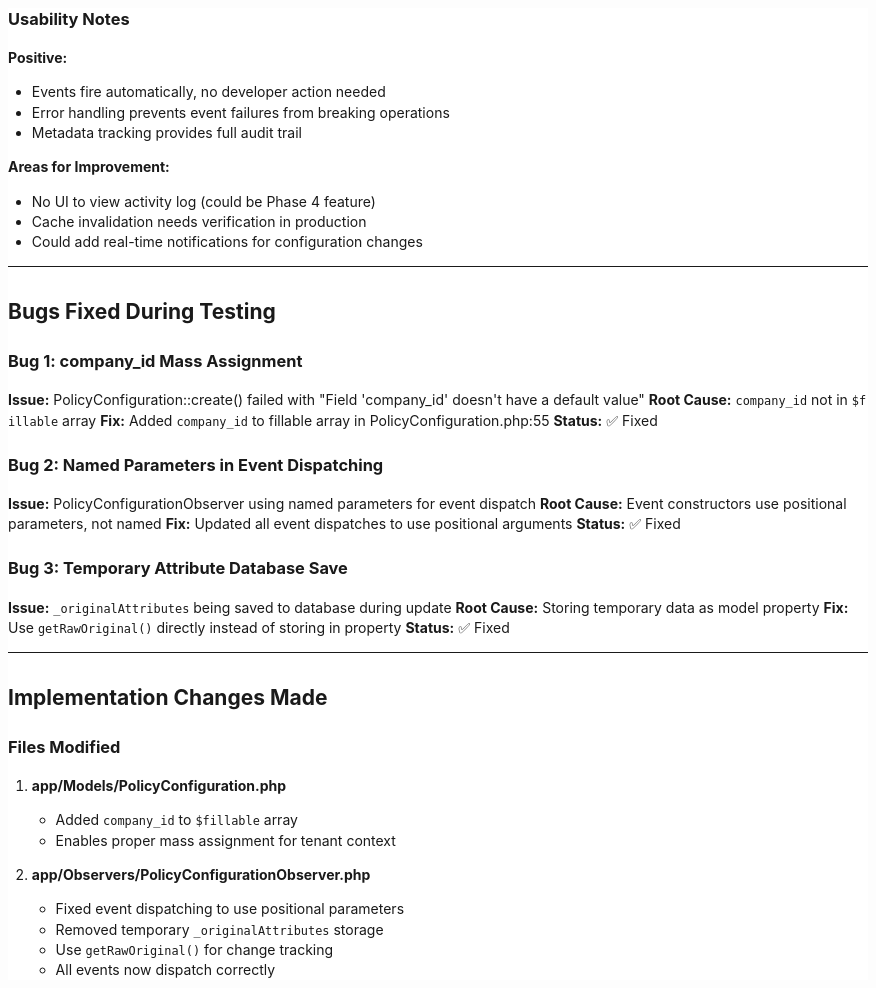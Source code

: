 ### Usability Notes

**Positive:**
- Events fire automatically, no developer action needed
- Error handling prevents event failures from breaking operations
- Metadata tracking provides full audit trail

**Areas for Improvement:**
- No UI to view activity log (could be Phase 4 feature)
- Cache invalidation needs verification in production
- Could add real-time notifications for configuration changes

---

## Bugs Fixed During Testing

### Bug 1: company_id Mass Assignment
**Issue:** PolicyConfiguration::create() failed with "Field 'company_id' doesn't have a default value"
**Root Cause:** `company_id` not in `$fillable` array
**Fix:** Added `company_id` to fillable array in PolicyConfiguration.php:55
**Status:** ✅ Fixed

### Bug 2: Named Parameters in Event Dispatching
**Issue:** PolicyConfigurationObserver using named parameters for event dispatch
**Root Cause:** Event constructors use positional parameters, not named
**Fix:** Updated all event dispatches to use positional arguments
**Status:** ✅ Fixed

### Bug 3: Temporary Attribute Database Save
**Issue:** `_originalAttributes` being saved to database during update
**Root Cause:** Storing temporary data as model property
**Fix:** Use `getRawOriginal()` directly instead of storing in property
**Status:** ✅ Fixed

---

## Implementation Changes Made

### Files Modified

1. **app/Models/PolicyConfiguration.php**
   - Added `company_id` to `$fillable` array
   - Enables proper mass assignment for tenant context

2. **app/Observers/PolicyConfigurationObserver.php**
   - Fixed event dispatching to use positional parameters
   - Removed temporary `_originalAttributes` storage
   - Use `getRawOriginal()` for change tracking
   - All events now dispatch correctly
